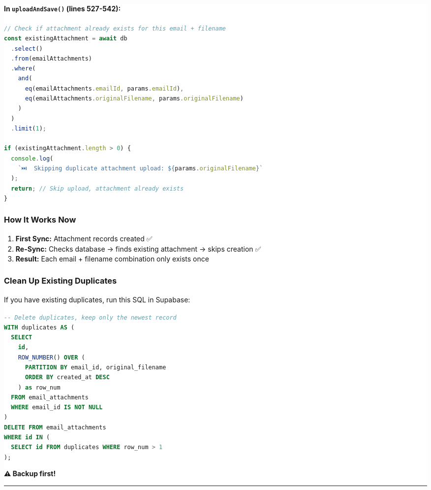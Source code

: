 #### In `uploadAndSave()` (lines 527-542):

```typescript
// Check if attachment already exists for this email + filename
const existingAttachment = await db
  .select()
  .from(emailAttachments)
  .where(
    and(
      eq(emailAttachments.emailId, params.emailId),
      eq(emailAttachments.originalFilename, params.originalFilename)
    )
  )
  .limit(1);

if (existingAttachment.length > 0) {
  console.log(
    `⏭️  Skipping duplicate attachment upload: ${params.originalFilename}`
  );
  return; // Skip upload, attachment already exists
}
```

### How It Works Now

1. **First Sync:** Attachment records created ✅
2. **Re-Sync:** Checks database → finds existing attachment → skips creation ✅
3. **Result:** Each email + filename combination only exists once

### Clean Up Existing Duplicates

If you have existing duplicates, run this SQL in Supabase:

```sql
-- Delete duplicates, keep only the newest record
WITH duplicates AS (
  SELECT
    id,
    ROW_NUMBER() OVER (
      PARTITION BY email_id, original_filename
      ORDER BY created_at DESC
    ) as row_num
  FROM email_attachments
  WHERE email_id IS NOT NULL
)
DELETE FROM email_attachments
WHERE id IN (
  SELECT id FROM duplicates WHERE row_num > 1
);
```

**⚠️ Backup first!**

---
